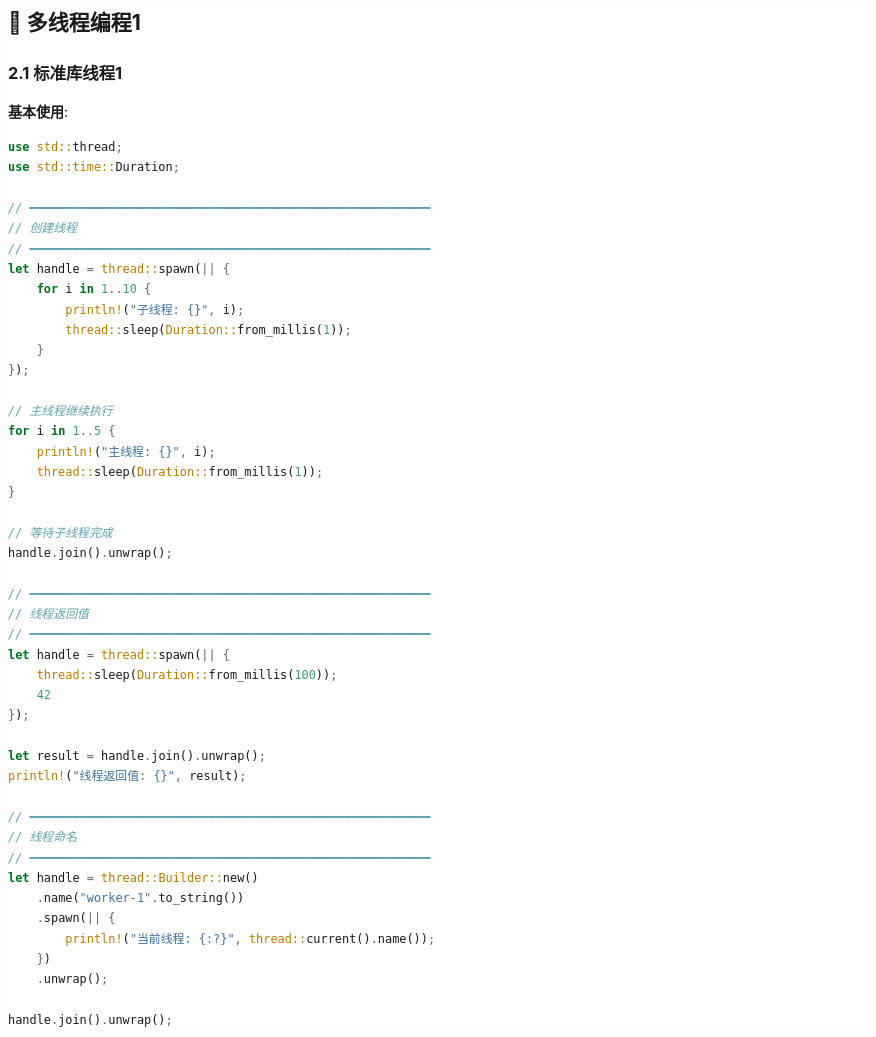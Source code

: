 
## 📝 多线程编程1

### 2.1 标准库线程1

**基本使用**:

```rust
use std::thread;
use std::time::Duration;

// ━━━━━━━━━━━━━━━━━━━━━━━━━━━━━━━━━━━━━━━━━━━━━━━━━━━━━━━━
// 创建线程
// ━━━━━━━━━━━━━━━━━━━━━━━━━━━━━━━━━━━━━━━━━━━━━━━━━━━━━━━━
let handle = thread::spawn(|| {
    for i in 1..10 {
        println!("子线程: {}", i);
        thread::sleep(Duration::from_millis(1));
    }
});

// 主线程继续执行
for i in 1..5 {
    println!("主线程: {}", i);
    thread::sleep(Duration::from_millis(1));
}

// 等待子线程完成
handle.join().unwrap();

// ━━━━━━━━━━━━━━━━━━━━━━━━━━━━━━━━━━━━━━━━━━━━━━━━━━━━━━━━
// 线程返回值
// ━━━━━━━━━━━━━━━━━━━━━━━━━━━━━━━━━━━━━━━━━━━━━━━━━━━━━━━━
let handle = thread::spawn(|| {
    thread::sleep(Duration::from_millis(100));
    42
});

let result = handle.join().unwrap();
println!("线程返回值: {}", result);

// ━━━━━━━━━━━━━━━━━━━━━━━━━━━━━━━━━━━━━━━━━━━━━━━━━━━━━━━━
// 线程命名
// ━━━━━━━━━━━━━━━━━━━━━━━━━━━━━━━━━━━━━━━━━━━━━━━━━━━━━━━━
let handle = thread::Builder::new()
    .name("worker-1".to_string())
    .spawn(|| {
        println!("当前线程: {:?}", thread::current().name());
    })
    .unwrap();

handle.join().unwrap();
```
